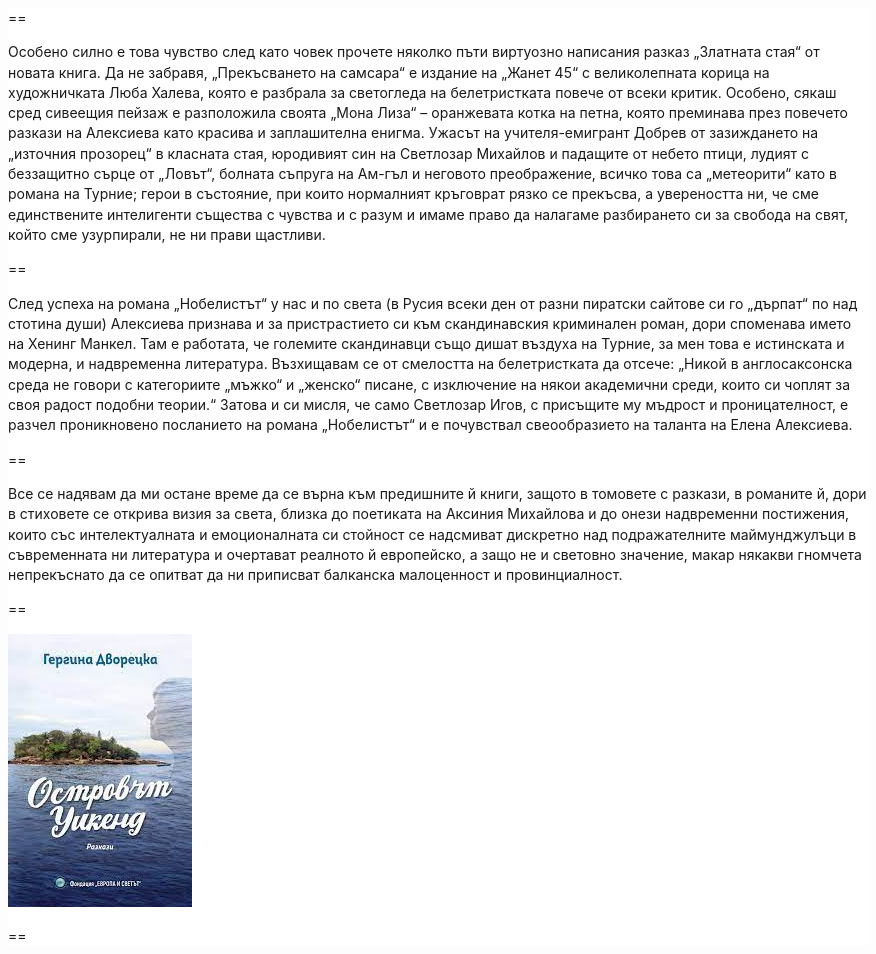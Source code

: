 \==

Особено силно е това чувство след като човек прочете няколко пъти виртуозно написания разказ „Златната стая“ от новата книга. Да не забравя, „Прекъсването на самсара“ е издание на „Жанет 45“ с великолепната корица на художничката Люба Халева, която е разбрала за светогледа на белетристката повече от всеки критик. Особено, сякаш сред сивеещия пейзаж е разположила своята „Мона Лиза“ – оранжевата котка на петна, която преминава през повечето разкази на Алексиева като красива и заплашителна енигма. Ужасът на учителя-емигрант Добрев от зазиждането на „източния прозорец“ в класната стая, юродивият син на Светлозар Михайлов и падащите от небето птици, лудият с беззащитно сърце от „Ловът“, болната съпруга на Ам-гъл и неговото преображение, всичко това са „метеорити“ като в романа на Турние; герои в състояние, при които нормалният кръговрат рязко се прекъсва, а увереността ни, че сме единствените интелигенти същества с чувства и с разум и имаме право да налагаме разбирането си за свобода на свят, който сме узурпирали, не ни прави щастливи. 

\==

След успеха на романа „Нобелистът“ у нас и по света (в Русия всеки ден от разни пиратски сайтове си го „дърпат“ по над стотина души) Алексиева признава и за пристрастието си към скандинавския криминален роман, дори споменава името на Хенинг Манкел. Там е работата, че големите скандинавци също дишат въздуха на Турние, за мен това е истинската и модерна, и надвременна литература. Възхищавам се от смелостта на белетристката да отсече: „Никой в англосаксонска среда не говори с категориите „мъжко“ и „женско“ писане, с изключение на някои академични среди, които си чоплят за своя радост подобни теории.“ Затова и си мисля, че само Светлозар Игов, с присъщите му мъдрост и проницателност, е разчел проникновено посланието на романа „Нобелистът“ и е почувствал свеообразието на таланта на Елена Алексиева. 

\==

Все се надявам да ми остане време да се върна към предишните й книги, защото в томовете с разкази, в романите й, дори в стиховете се открива визия за света, близка до поетиката на Аксиния Михайлова и до онези надвременни постижения, които със интелектуалната и емоционалната си стойност се надсмиват дискретно над подражателните маймунджулъци в съвременната ни литература и очертават реалното й европейско, а защо не и световно значение, макар някакви гномчета непрекъснато да се опитват да ни приписват балканска малоценност и провинциалност.

\==

![](/Uploads/3j.jpg)

\==
